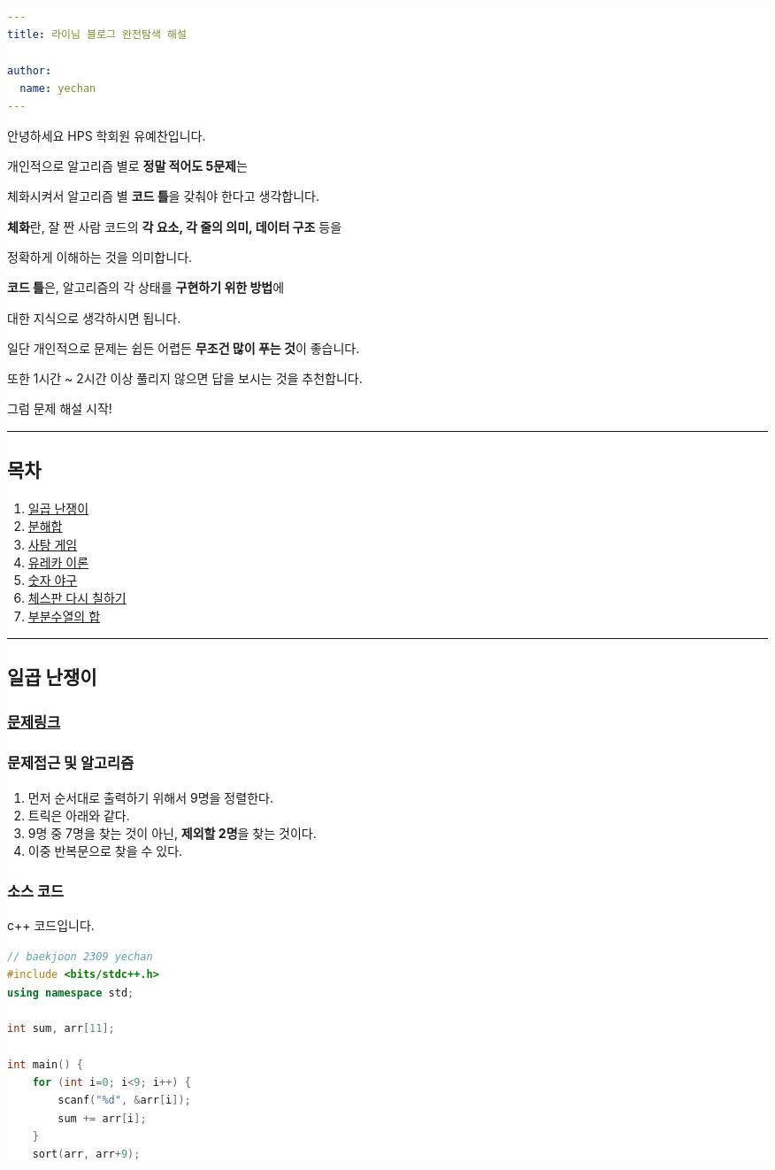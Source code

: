 ```yaml
---
title: 라이님 블로그 완전탐색 해설

author:
  name: yechan
---
```


안녕하세요 HPS 학회원 유예찬입니다.

개인적으로 알고리즘 별로 **정말 적어도 5문제**는

체화시켜서 알고리즘 별 **코드 틀**을 갖춰야 한다고 생각합니다.

**체화**란, 잘 짠 사람 코드의 **각 요소, 각 줄의 의미, 데이터 구조** 등을

정확하게 이해하는 것을 의미합니다.

**코드 틀**은, 알고리즘의 각 상태를 **구현하기 위한 방법**에

대한 지식으로 생각하시면 됩니다.

일단 개인적으로 문제는 쉽든 어렵든 **무조건 많이 푸는 것**이 좋습니다.

또한 1시간 ~ 2시간 이상 풀리지 않으면 답을 보시는 것을 추천합니다.

그럼 문제 해설 시작!

---
## 목차
1. [일곱 난쟁이](#일곱-난쟁이)
2. [분해합](#분해합)
3. [사탕 게임](#사탕-게임)
4. [유레카 이론](#유레카-이론)
5. [숫자 야구](#숫자-야구)
6. [체스판 다시 칠하기](#체스판-다시-칠하기)
7. [부분수열의 합](#부분수열의-합)

---

## **일곱 난쟁이**
### [문제링크](https://www.acmicpc.net/problem/2309)

### 문제접근 및 알고리즘
1. 먼저 순서대로 출력하기 위해서 9명을 정렬한다.
2. 트릭은 아래와 같다.
3. 9명 중 7명을 찾는 것이 아닌, **제외할 2명**을 찾는 것이다.
4. 이중 반복문으로 찾을 수 있다.

### 소스 코드
c++ 코드입니다.
```c++
// baekjoon 2309 yechan
#include <bits/stdc++.h>
using namespace std;

int sum, arr[11];

int main() {
    for (int i=0; i<9; i++) {
        scanf("%d", &arr[i]);
        sum += arr[i];
    }
    sort(arr, arr+9);

```
